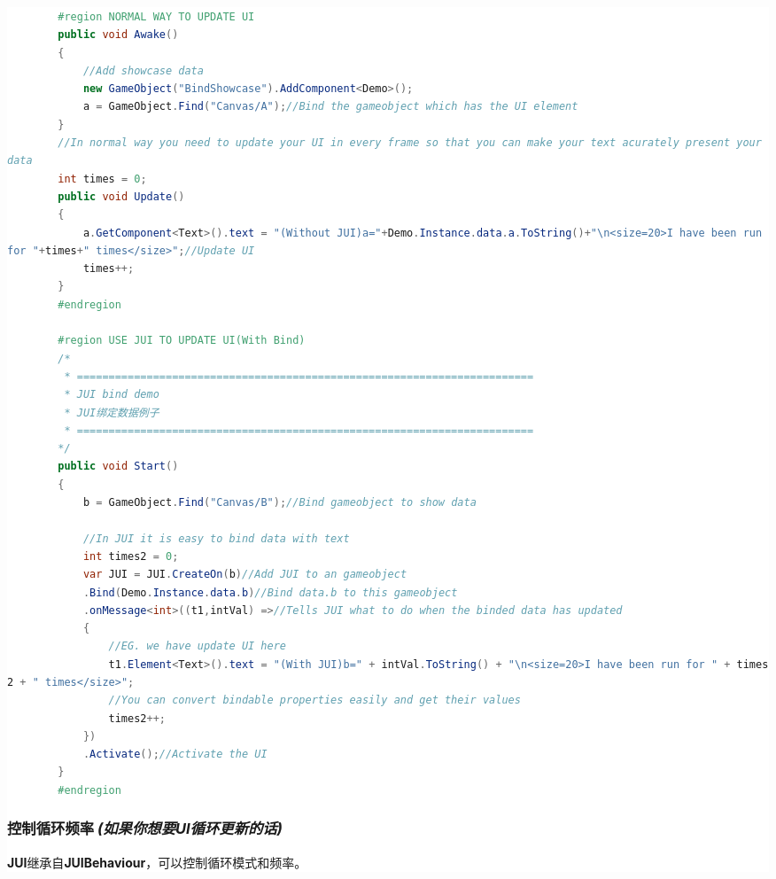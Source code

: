    ```csharp
           #region NORMAL WAY TO UPDATE UI
           public void Awake()
           {
               //Add showcase data
               new GameObject("BindShowcase").AddComponent<Demo>();
               a = GameObject.Find("Canvas/A");//Bind the gameobject which has the UI element
           }
           //In normal way you need to update your UI in every frame so that you can make your text acurately present your data
           int times = 0;
           public void Update()
           {
               a.GetComponent<Text>().text = "(Without JUI)a="+Demo.Instance.data.a.ToString()+"\n<size=20>I have been run for "+times+" times</size>";//Update UI
               times++;
           }
           #endregion
   
           #region USE JUI TO UPDATE UI(With Bind)
           /*
            * ========================================================================
            * JUI bind demo
            * JUI绑定数据例子
            * ========================================================================
           */
           public void Start()
           {
               b = GameObject.Find("Canvas/B");//Bind gameobject to show data
   
               //In JUI it is easy to bind data with text
               int times2 = 0;
               var JUI = JUI.CreateOn(b)//Add JUI to an gameobject
               .Bind(Demo.Instance.data.b)//Bind data.b to this gameobject
               .onMessage<int>((t1,intVal) =>//Tells JUI what to do when the binded data has updated
               {
                   //EG. we have update UI here
                   t1.Element<Text>().text = "(With JUI)b=" + intVal.ToString() + "\n<size=20>I have been run for " + times2 + " times</size>";
                   //You can convert bindable properties easily and get their values
                   times2++;
               })
               .Activate();//Activate the UI
           }
           #endregion
   ```

   

### 控制循环频率 *(如果你想要UI循环更新的话)*

   **JUI**继承自**JUIBehaviour**，可以控制循环模式和频率。

